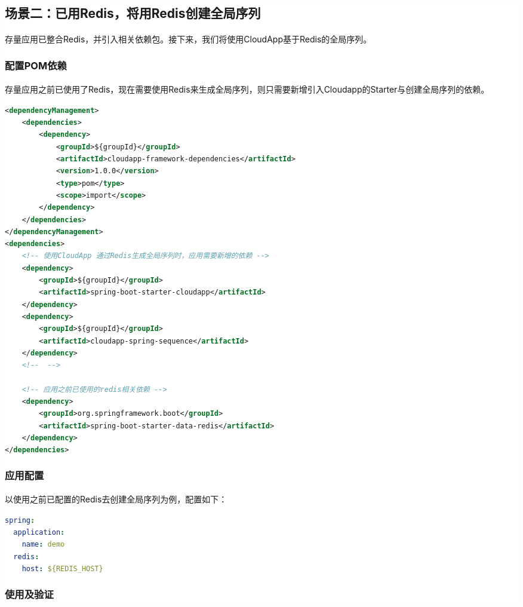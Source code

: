 ## 场景二：已用Redis，将用Redis创建全局序列

存量应用已整合Redis，并引入相关依赖包。接下来，我们将使用CloudApp基于Redis的全局序列。

### 配置POM依赖

存量应用之前已使用了Redis，现在需要使用Redis来生成全局序列，则只需要新增引入Cloudapp的Starter与创建全局序列的依赖。

```xml
<dependencyManagement>
    <dependencies>
        <dependency>
            <groupId>${groupId}</groupId>
            <artifactId>cloudapp-framework-dependencies</artifactId>
            <version>1.0.0</version>
            <type>pom</type>
            <scope>import</scope>
        </dependency>
    </dependencies>
</dependencyManagement>
<dependencies>
    <!-- 使用CloudApp 通过Redis生成全局序列时，应用需要新增的依赖 -->
    <dependency>
        <groupId>${groupId}</groupId>
        <artifactId>spring-boot-starter-cloudapp</artifactId>
    </dependency>
    <dependency>
        <groupId>${groupId}</groupId>
        <artifactId>cloudapp-spring-sequence</artifactId>
    </dependency>
    <!--  -->
  
    <!-- 应用之前已使用的redis相关依赖 -->
    <dependency>
        <groupId>org.springframework.boot</groupId>
        <artifactId>spring-boot-starter-data-redis</artifactId>
    </dependency>
</dependencies>
```

### 应用配置

以使用之前已配置的Redis去创建全局序列为例，配置如下：

```yaml
spring:
  application:
    name: demo
  redis:
    host: ${REDIS_HOST}
```

### 使用及验证
